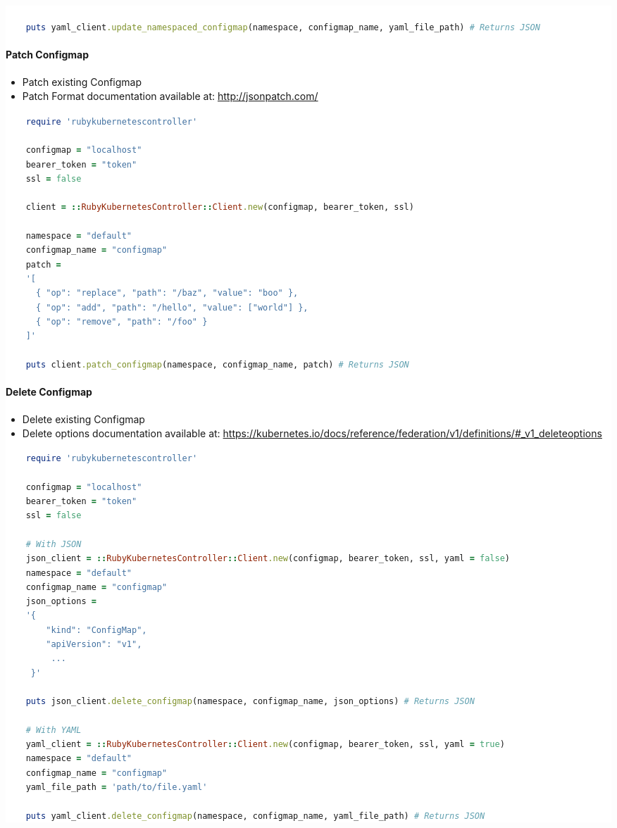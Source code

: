 ```ruby
    
    puts yaml_client.update_namespaced_configmap(namespace, configmap_name, yaml_file_path) # Returns JSON
```

#### Patch Configmap
* Patch existing Configmap
* Patch Format documentation available at: http://jsonpatch.com/
```ruby
    require 'rubykubernetescontroller'
    
    configmap = "localhost"
    bearer_token = "token"
    ssl = false
    
    client = ::RubyKubernetesController::Client.new(configmap, bearer_token, ssl)
    
    namespace = "default"
    configmap_name = "configmap"
    patch = 
    '[
      { "op": "replace", "path": "/baz", "value": "boo" },
      { "op": "add", "path": "/hello", "value": ["world"] },
      { "op": "remove", "path": "/foo" }
    ]'    
    
    puts client.patch_configmap(namespace, configmap_name, patch) # Returns JSON
```

#### Delete Configmap
* Delete existing Configmap
* Delete options documentation available at: https://kubernetes.io/docs/reference/federation/v1/definitions/#_v1_deleteoptions
```ruby
    require 'rubykubernetescontroller'
    
    configmap = "localhost"
    bearer_token = "token"
    ssl = false
    
    # With JSON
    json_client = ::RubyKubernetesController::Client.new(configmap, bearer_token, ssl, yaml = false)
    namespace = "default"
    configmap_name = "configmap"
    json_options = 
    '{
        "kind": "ConfigMap",
        "apiVersion": "v1",
         ... 
     }'    
    
    puts json_client.delete_configmap(namespace, configmap_name, json_options) # Returns JSON
    
    # With YAML
    yaml_client = ::RubyKubernetesController::Client.new(configmap, bearer_token, ssl, yaml = true)
    namespace = "default"
    configmap_name = "configmap"
    yaml_file_path = 'path/to/file.yaml'
    
    puts yaml_client.delete_configmap(namespace, configmap_name, yaml_file_path) # Returns JSON
```
